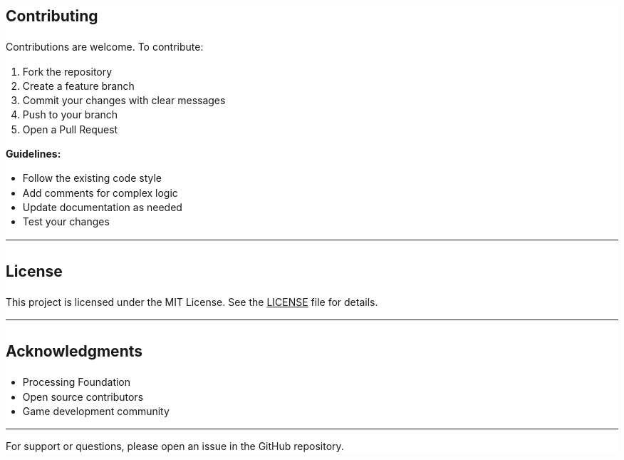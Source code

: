 
## Contributing

Contributions are welcome. To contribute:
1. Fork the repository
2. Create a feature branch
3. Commit your changes with clear messages
4. Push to your branch
5. Open a Pull Request

**Guidelines:**
- Follow the existing code style
- Add comments for complex logic
- Update documentation as needed
- Test your changes

---

## License

This project is licensed under the MIT License. See the [LICENSE](LICENSE) file for details.

---

## Acknowledgments
- Processing Foundation
- Open source contributors
- Game development community

---

For support or questions, please open an issue in the GitHub repository.
